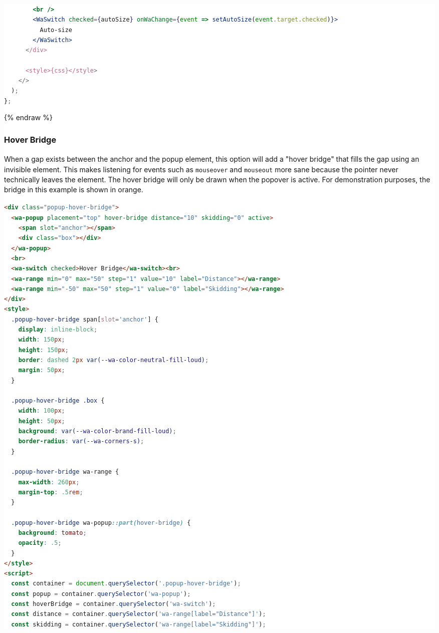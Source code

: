 ```jsx {.react}
        <br />
        <WaSwitch checked={autoSize} onWaChange={event => setAutoSize(event.target.checked)}>
          Auto-size
        </WaSwitch>
      </div>

      <style>{css}</style>
    </>
  );
};
```
{% endraw %}

### Hover Bridge

When a gap exists between the anchor and the popup element, this option will add a "hover bridge" that fills the gap using an invisible element. This makes listening for events such as `mouseover` and `mouseout` more sane because the pointer never technically leaves the element. The hover bridge will only be drawn when the popover is active. For demonstration purposes, the bridge in this example is shown in orange.

```html {.example}
<div class="popup-hover-bridge">
  <wa-popup placement="top" hover-bridge distance="10" skidding="0" active>
    <span slot="anchor"></span>
    <div class="box"></div>
  </wa-popup>
  <br>
  <wa-switch checked>Hover Bridge</wa-switch><br>
  <wa-range min="0" max="50" step="1" value="10" label="Distance"></wa-range>
  <wa-range min="-50" max="50" step="1" value="0" label="Skidding"></wa-range>
</div>
<style>
  .popup-hover-bridge span[slot='anchor'] {
    display: inline-block;
    width: 150px;
    height: 150px;
    border: dashed 2px var(--wa-color-neutral-fill-loud);
    margin: 50px;
  }

  .popup-hover-bridge .box {
    width: 100px;
    height: 50px;
    background: var(--wa-color-brand-fill-loud);
    border-radius: var(--wa-corners-s);
  }

  .popup-hover-bridge wa-range {
    max-width: 260px;
    margin-top: .5rem;
  }

  .popup-hover-bridge wa-popup::part(hover-bridge) {
    background: tomato;
    opacity: .5;
  }
</style>
<script>
  const container = document.querySelector('.popup-hover-bridge');
  const popup = container.querySelector('wa-popup');
  const hoverBridge = container.querySelector('wa-switch');
  const distance = container.querySelector('wa-range[label="Distance"]');
  const skidding = container.querySelector('wa-range[label="Skidding"]');
```